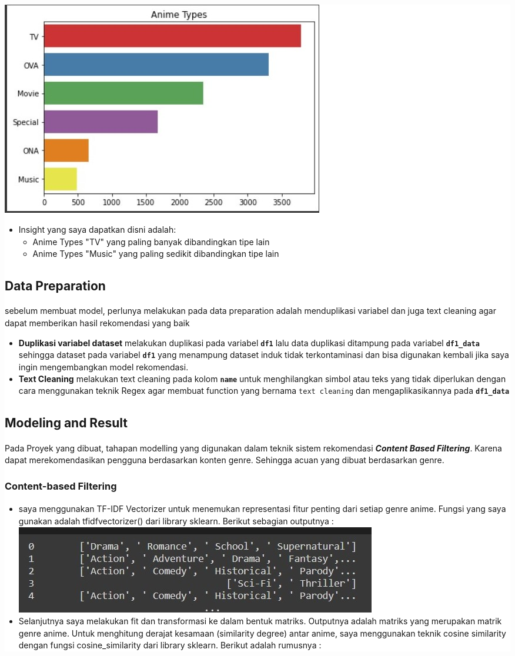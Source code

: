 ![animeTypes](https://raw.githubusercontent.com/Fahlevi20/Recommendation-Anime/main/visualization/SharedScreenshot.jpg)

- Insight yang saya dapatkan disni adalah:
  - Anime Types "TV" yang paling banyak dibandingkan tipe lain
  - Anime Types "Music" yang paling sedikit dibandingkan tipe lain




## Data Preparation
sebelum membuat model, perlunya  melakukan pada data preparation adalah menduplikasi variabel dan juga text cleaning agar dapat memberikan hasil rekomendasi yang baik
- **Duplikasi variabel dataset**
melakukan duplikasi pada variabel **`df1`** lalu data duplikasi ditampung pada variabel **`df1_data`** sehingga dataset pada variabel **`df1`** yang menampung dataset induk tidak terkontaminasi dan bisa digunakan kembali jika saya ingin mengembangkan model rekomendasi.
- **Text Cleaning**
 melakukan text cleaning pada kolom **`name`** untuk menghilangkan simbol atau teks yang tidak diperlukan dengan cara menggunakan teknik Regex agar membuat function yang bernama `text cleaning` dan mengaplikasikannya pada **`df1_data`**

## Modeling and Result
Pada Proyek yang dibuat, tahapan modelling yang digunakan dalam teknik sistem rekomendasi ***Content Based Filtering***. Karena dapat merekomendasikan pengguna berdasarkan konten genre. Sehingga acuan yang dibuat berdasarkan genre.
### Content-based Filtering

- saya menggunakan TF-IDF Vectorizer untuk menemukan representasi fitur penting dari setiap genre anime. Fungsi yang saya gunakan adalah tfidfvectorizer() dari library sklearn. Berikut sebagian outputnya :
![genre](https://raw.githubusercontent.com/Fahlevi20/Recommendation-Anime/97c6b782ed5b9957ba61121b56466931267522a8/visualization/genre.jpg)
- Selanjutnya saya melakukan fit dan transformasi ke dalam bentuk matriks. Outputnya adalah matriks yang merupakan matrik genre anime.
Untuk menghitung derajat kesamaan (similarity degree) antar anime, saya menggunakan teknik cosine similarity dengan fungsi cosine_similarity dari library sklearn. Berikut adalah rumusnya :
